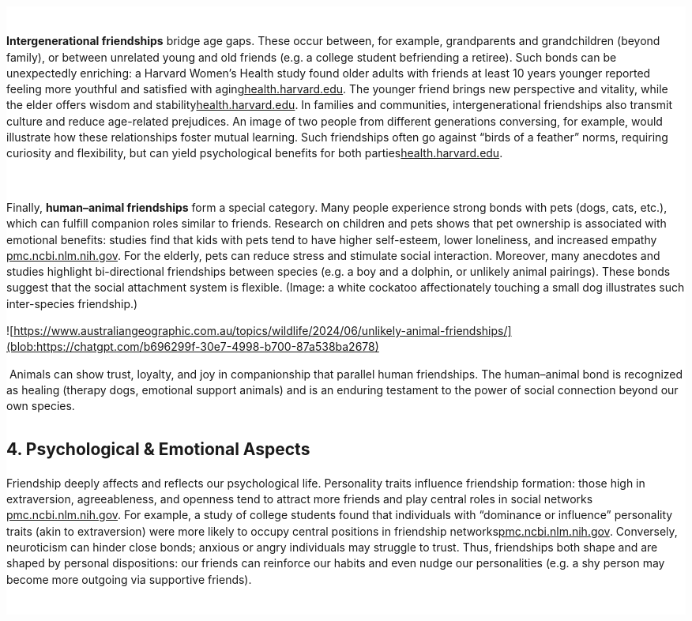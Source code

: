  

**Intergenerational friendships** bridge age gaps. These occur between, for example, grandparents and grandchildren (beyond family), or between unrelated young and old friends (e.g. a college student befriending a retiree). Such bonds can be unexpectedly enriching: a Harvard Women’s Health study found older adults with friends at least 10 years younger reported feeling more youthful and satisfied with aging​[health.harvard.edu](https://www.health.harvard.edu/mind-and-mood/bonds-that-transcend-age#:~:text=Younger%20pals%20might%20also%20help,living%20longer%2C%20earlier%20research%20suggests). The younger friend brings new perspective and vitality, while the elder offers wisdom and stability​[health.harvard.edu](https://www.health.harvard.edu/mind-and-mood/bonds-that-transcend-age#:~:text=Younger%20pals%20might%20also%20help,living%20longer%2C%20earlier%20research%20suggests). In families and communities, intergenerational friendships also transmit culture and reduce age-related prejudices. An image of two people from different generations conversing, for example, would illustrate how these relationships foster mutual learning. Such friendships often go against “birds of a feather” norms, requiring curiosity and flexibility, but can yield psychological benefits for both parties​[health.harvard.edu](https://www.health.harvard.edu/mind-and-mood/bonds-that-transcend-age#:~:text=Younger%20pals%20might%20also%20help,living%20longer%2C%20earlier%20research%20suggests).

 

Finally, **human–animal friendships** form a special category. Many people experience strong bonds with pets (dogs, cats, etc.), which can fulfill companion roles similar to friends. Research on children and pets shows that pet ownership is associated with emotional benefits: studies find that kids with pets tend to have higher self-esteem, lower loneliness, and increased empathy​[pmc.ncbi.nlm.nih.gov](https://pmc.ncbi.nlm.nih.gov/articles/PMC5369070/#:~:text=between%20pet%20ownership%20and%20a,interaction%20and%20social%20play%20behaviour). For the elderly, pets can reduce stress and stimulate social interaction. Moreover, many anecdotes and studies highlight bi-directional friendships between species (e.g. a boy and a dolphin, or unlikely animal pairings). These bonds suggest that the social attachment system is flexible. (Image: a white cockatoo affectionately touching a small dog illustrates such inter-species friendship.)​

![https://www.australiangeographic.com.au/topics/wildlife/2024/06/unlikely-animal-friendships/](blob:https://chatgpt.com/b696299f-30e7-4998-b700-87a538ba2678)

 Animals can show trust, loyalty, and joy in companionship that parallel human friendships. The human–animal bond is recognized as healing (therapy dogs, emotional support animals) and is an enduring testament to the power of social connection beyond our own species.

## 4. Psychological & Emotional Aspects <a name="Psychological"></a>

Friendship deeply affects and reflects our psychological life. Personality traits influence friendship formation: those high in extraversion, agreeableness, and openness tend to attract more friends and play central roles in social networks​[pmc.ncbi.nlm.nih.gov](https://pmc.ncbi.nlm.nih.gov/articles/PMC9480517/#:~:text=personality%20complementarity%20than%20similarity,small%20groups%20of%20friendships%20prefer). For example, a study of college students found that individuals with “dominance or influence” personality traits (akin to extraversion) were more likely to occupy central positions in friendship networks​[pmc.ncbi.nlm.nih.gov](https://pmc.ncbi.nlm.nih.gov/articles/PMC9480517/#:~:text=personality%20complementarity%20than%20similarity,small%20groups%20of%20friendships%20prefer). Conversely, neuroticism can hinder close bonds; anxious or angry individuals may struggle to trust. Thus, friendships both shape and are shaped by personal dispositions: our friends can reinforce our habits and even nudge our personalities (e.g. a shy person may become more outgoing via supportive friends).

 
